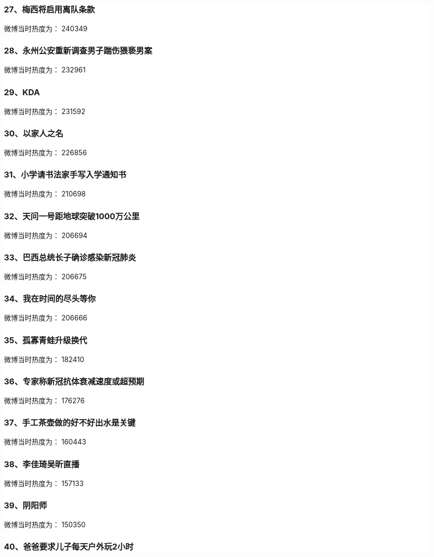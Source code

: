 ### 27、梅西将启用离队条款

微博当时热度为： 240349

### 28、永州公安重新调查男子踹伤猥亵男案

微博当时热度为： 232961

### 29、KDA

微博当时热度为： 231592

### 30、以家人之名

微博当时热度为： 226856

### 31、小学请书法家手写入学通知书

微博当时热度为： 210698

### 32、天问一号距地球突破1000万公里

微博当时热度为： 206694

### 33、巴西总统长子确诊感染新冠肺炎

微博当时热度为： 206675

### 34、我在时间的尽头等你

微博当时热度为： 206666

### 35、孤寡青蛙升级换代

微博当时热度为： 182410

### 36、专家称新冠抗体衰减速度或超预期

微博当时热度为： 176276

### 37、手工茶壶做的好不好出水是关键

微博当时热度为： 160443

### 38、李佳琦吴昕直播

微博当时热度为： 157133

### 39、阴阳师

微博当时热度为： 150350

### 40、爸爸要求儿子每天户外玩2小时
